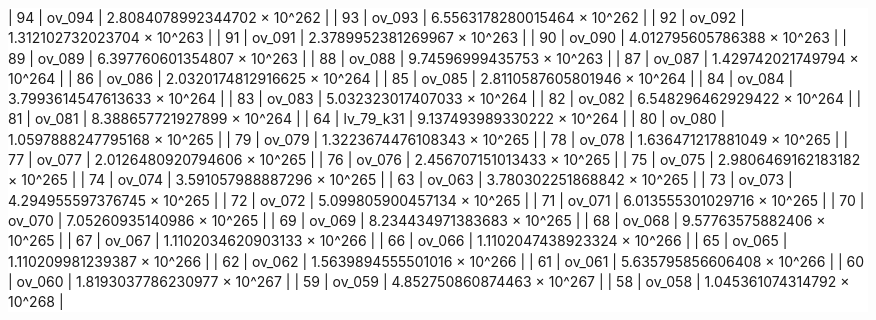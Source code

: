 | 94 | ov_094 | 2.8084078992344702 × 10^262 |
| 93 | ov_093 | 6.5563178280015464 × 10^262 |
| 92 | ov_092 | 1.312102732023704 × 10^263 |
| 91 | ov_091 | 2.3789952381269967 × 10^263 |
| 90 | ov_090 | 4.012795605786388 × 10^263 |
| 89 | ov_089 | 6.397760601354807 × 10^263 |
| 88 | ov_088 | 9.74596999435753 × 10^263 |
| 87 | ov_087 | 1.429742021749794 × 10^264 |
| 86 | ov_086 | 2.0320174812916625 × 10^264 |
| 85 | ov_085 | 2.8110587605801946 × 10^264 |
| 84 | ov_084 | 3.7993614547613633 × 10^264 |
| 83 | ov_083 | 5.032323017407033 × 10^264 |
| 82 | ov_082 | 6.548296462929422 × 10^264 |
| 81 | ov_081 | 8.388657721927899 × 10^264 |
| 64 | lv_79_k31 | 9.137493989330222 × 10^264 |
| 80 | ov_080 | 1.0597888247795168 × 10^265 |
| 79 | ov_079 | 1.3223674476108343 × 10^265 |
| 78 | ov_078 | 1.636471217881049 × 10^265 |
| 77 | ov_077 | 2.0126480920794606 × 10^265 |
| 76 | ov_076 | 2.456707151013433 × 10^265 |
| 75 | ov_075 | 2.9806469162183182 × 10^265 |
| 74 | ov_074 | 3.591057988887296 × 10^265 |
| 63 | ov_063 | 3.780302251868842 × 10^265 |
| 73 | ov_073 | 4.294955597376745 × 10^265 |
| 72 | ov_072 | 5.099805900457134 × 10^265 |
| 71 | ov_071 | 6.013555301029716 × 10^265 |
| 70 | ov_070 | 7.05260935140986 × 10^265 |
| 69 | ov_069 | 8.234434971383683 × 10^265 |
| 68 | ov_068 | 9.57763575882406 × 10^265 |
| 67 | ov_067 | 1.1102034620903133 × 10^266 |
| 66 | ov_066 | 1.1102047438923324 × 10^266 |
| 65 | ov_065 | 1.110209981239387 × 10^266 |
| 62 | ov_062 | 1.5639894555501016 × 10^266 |
| 61 | ov_061 | 5.635795856606408 × 10^266 |
| 60 | ov_060 | 1.8193037786230977 × 10^267 |
| 59 | ov_059 | 4.852750860874463 × 10^267 |
| 58 | ov_058 | 1.045361074314792 × 10^268 |